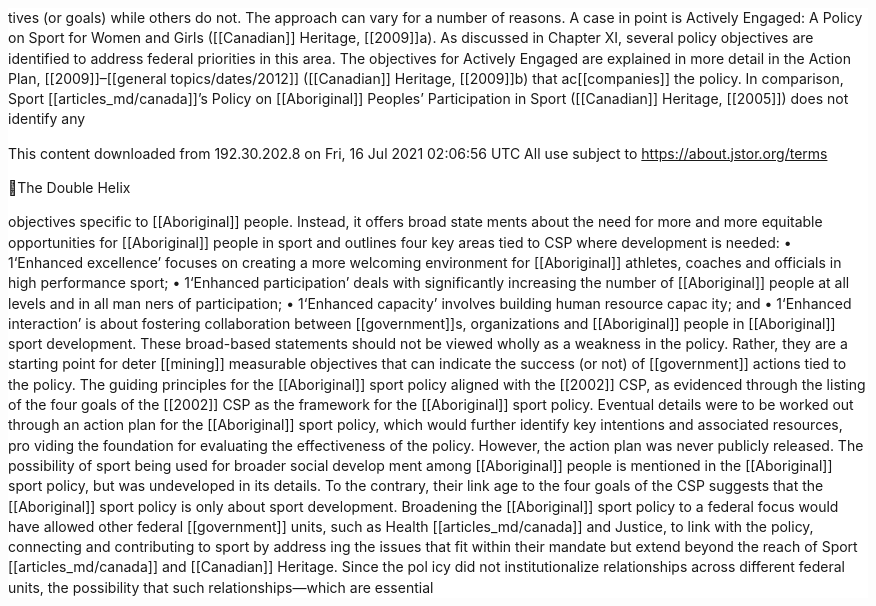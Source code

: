 tives (or goals) while others do not. The approach can vary for a
number of reasons. A case in point is Actively Engaged: A Policy on
Sport for Women and Girls ([[Canadian]] Heritage, [[2009]]a). As discussed
in Chapter XI, several policy objectives are identified to address
federal priorities in this area. The objectives for Actively Engaged are
explained in more detail in the Action Plan, [[2009]]–[[general topics/dates/2012]] ([[Canadian]]
Heritage, [[2009]]b) that ac[[companies]] the policy.
In comparison, Sport [[articles_md/canada]]’s Policy on [[Aboriginal]] Peoples’
Participation in Sport ([[Canadian]] Heritage, [[2005]]) does not identify any

This content downloaded from
192.30.202.8 on Fri, 16 Jul 2021 02:06:56 UTC
All use subject to https://about.jstor.org/terms

The Double Helix

objectives specific to [[Aboriginal]] people. Instead, it offers broad state­
ments about the need for more and more equitable opportunities for
[[Aboriginal]] people in sport and outlines four key areas tied to CSP
where development is needed:
• 1‘Enhanced excellence’ focuses on creating a more welcoming
environment for [[Aboriginal]] athletes, coaches and officials in
high performance sport;
• 1‘Enhanced participation’ deals with significantly increasing
the number of [[Aboriginal]] people at all levels and in all man­
ners of participation;
• 1‘Enhanced capacity’ involves building human resource capac­
ity; and
• 1‘Enhanced interaction’ is about fostering collaboration
between [[government]]s, organizations and [[Aboriginal]] people
in [[Aboriginal]] sport development.
These broad-based statements should not be viewed wholly as a
weakness in the policy. Rather, they are a starting point for deter­
[[mining]] measurable objectives that can indicate the success (or not)
of [[government]] actions tied to the policy. The guiding principles for
the [[Aboriginal]] sport policy aligned with the [[2002]] CSP, as evidenced
through the listing of the four goals of the [[2002]] CSP as the framework
for the [[Aboriginal]] sport policy. Eventual details were to be worked
out through an action plan for the [[Aboriginal]] sport policy, which
would further identify key intentions and associated resources, pro­
viding the foundation for evaluating the effectiveness of the policy.
However, the action plan was never publicly released.
The possibility of sport being used for broader social develop­
ment among [[Aboriginal]] people is mentioned in the [[Aboriginal]] sport
policy, but was undeveloped in its details. To the contrary, their link­
age to the four goals of the CSP suggests that the [[Aboriginal]] sport
policy is only about sport development. Broadening the [[Aboriginal]]
sport policy to a federal focus would have allowed other federal
[[government]] units, such as Health [[articles_md/canada]] and Justice, to link
with the policy, connecting and contributing to sport by address­
ing the issues that fit within their mandate but extend beyond
the reach of Sport [[articles_md/canada]] and [[Canadian]] Heritage. Since the pol­
icy did not institutionalize relationships across different federal
units, the possibility that such relationships—which are essential
